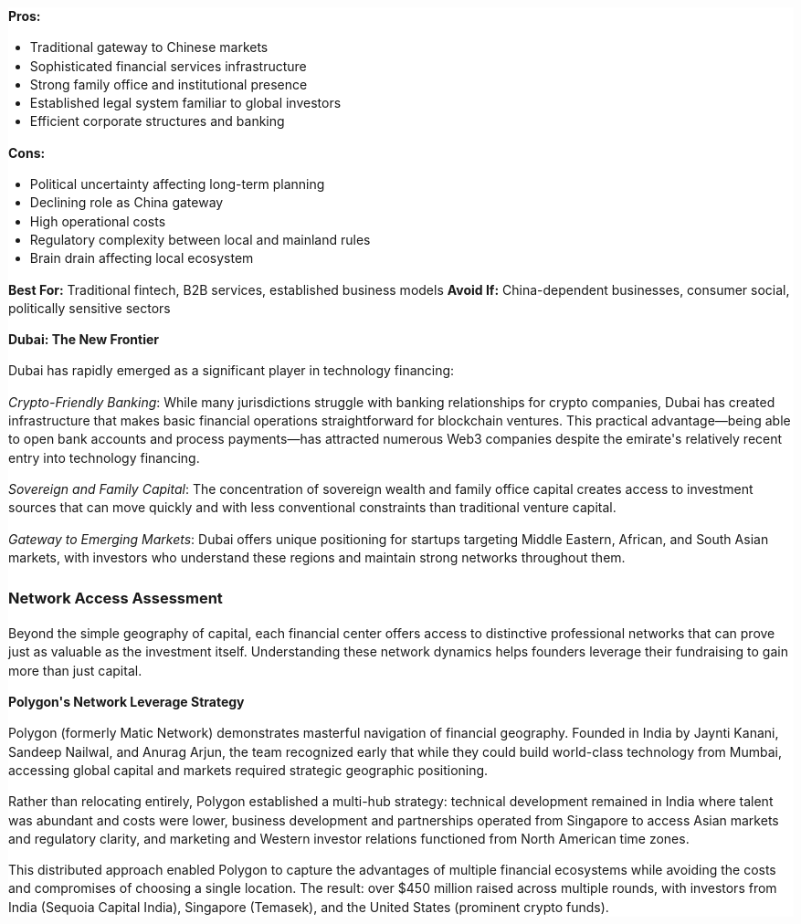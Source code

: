 **Pros:**
- Traditional gateway to Chinese markets
- Sophisticated financial services infrastructure
- Strong family office and institutional presence
- Established legal system familiar to global investors
- Efficient corporate structures and banking

**Cons:**
- Political uncertainty affecting long-term planning
- Declining role as China gateway
- High operational costs
- Regulatory complexity between local and mainland rules
- Brain drain affecting local ecosystem

**Best For:** Traditional fintech, B2B services, established business models
**Avoid If:** China-dependent businesses, consumer social, politically sensitive sectors

**Dubai: The New Frontier**

Dubai has rapidly emerged as a significant player in technology financing:

*Crypto-Friendly Banking*: While many jurisdictions struggle with banking relationships for crypto companies, Dubai has created infrastructure that makes basic financial operations straightforward for blockchain ventures. This practical advantage—being able to open bank accounts and process payments—has attracted numerous Web3 companies despite the emirate's relatively recent entry into technology financing.

*Sovereign and Family Capital*: The concentration of sovereign wealth and family office capital creates access to investment sources that can move quickly and with less conventional constraints than traditional venture capital.

*Gateway to Emerging Markets*: Dubai offers unique positioning for startups targeting Middle Eastern, African, and South Asian markets, with investors who understand these regions and maintain strong networks throughout them.

### Network Access Assessment

Beyond the simple geography of capital, each financial center offers access to distinctive professional networks that can prove just as valuable as the investment itself. Understanding these network dynamics helps founders leverage their fundraising to gain more than just capital.

**Polygon's Network Leverage Strategy**

Polygon (formerly Matic Network) demonstrates masterful navigation of financial geography. Founded in India by Jaynti Kanani, Sandeep Nailwal, and Anurag Arjun, the team recognized early that while they could build world-class technology from Mumbai, accessing global capital and markets required strategic geographic positioning.

Rather than relocating entirely, Polygon established a multi-hub strategy: technical development remained in India where talent was abundant and costs were lower, business development and partnerships operated from Singapore to access Asian markets and regulatory clarity, and marketing and Western investor relations functioned from North American time zones.

This distributed approach enabled Polygon to capture the advantages of multiple financial ecosystems while avoiding the costs and compromises of choosing a single location. The result: over $450 million raised across multiple rounds, with investors from India (Sequoia Capital India), Singapore (Temasek), and the United States (prominent crypto funds).
